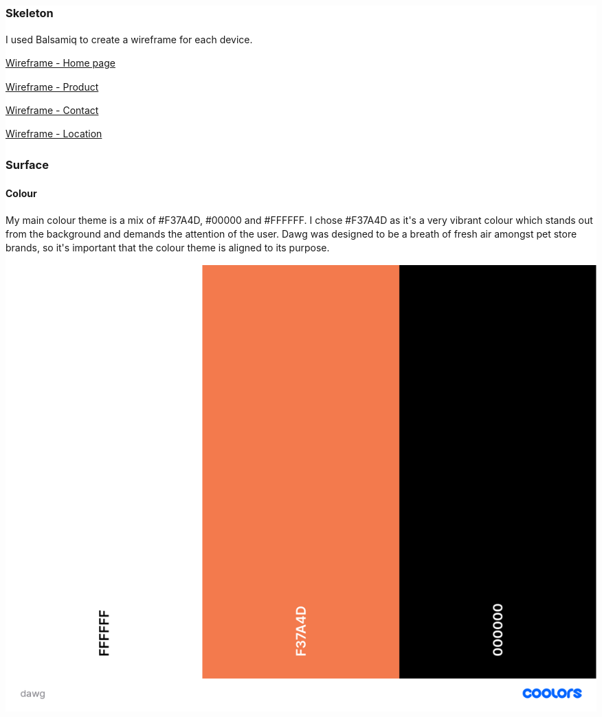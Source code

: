 

### **Skeleton**

I used Balsamiq to create a wireframe for each device.

[Wireframe - Home page](./readme_images/wireframes/home.png)

[Wireframe - Product](./readme_images/wireframes/product.png)

[Wireframe - Contact](./readme_images/wireframes/contact.png)

[Wireframe - Location](./readme_images/wireframes/locations.png)

### **Surface**

#### Colour

My main colour theme is a mix of #F37A4D, #00000 and #FFFFFF. I chose #F37A4D as it's a very vibrant colour which stands out from the background and demands the attention of the user. Dawg was designed to be a breath of fresh air amongst pet store brands, so it's important that the colour theme is aligned to its purpose.

![Colour theme](./readme_images/colours.png)
